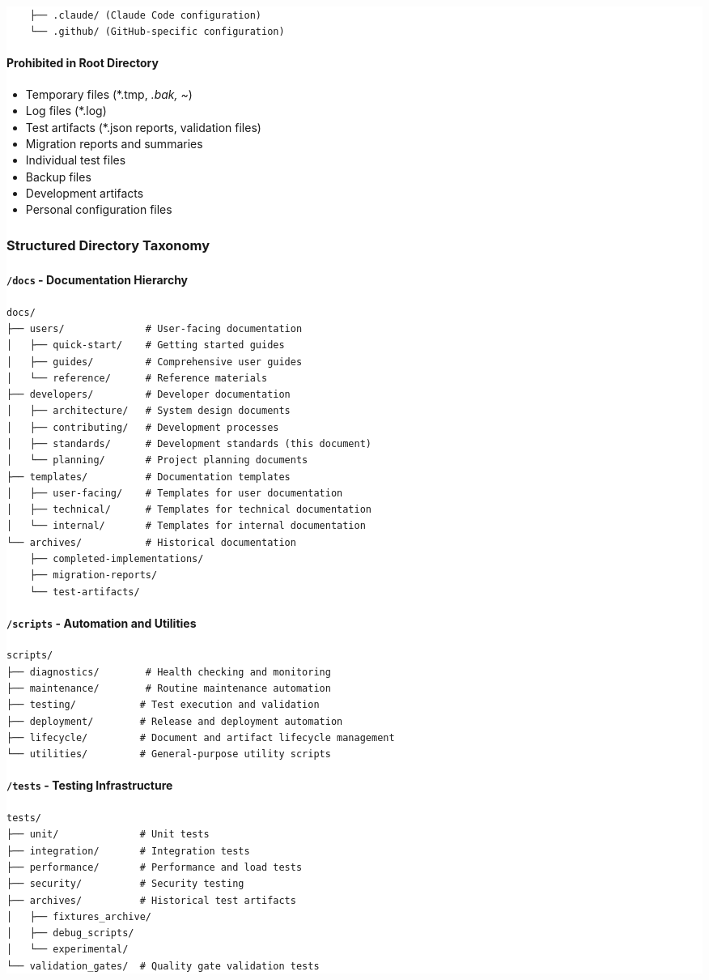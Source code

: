 ```
    ├── .claude/ (Claude Code configuration)
    └── .github/ (GitHub-specific configuration)
```

#### Prohibited in Root Directory
- Temporary files (*.tmp, *.bak, ~*)
- Log files (*.log)
- Test artifacts (*.json reports, validation files)
- Migration reports and summaries
- Individual test files
- Backup files
- Development artifacts
- Personal configuration files

### Structured Directory Taxonomy

#### `/docs` - Documentation Hierarchy
```
docs/
├── users/              # User-facing documentation
│   ├── quick-start/    # Getting started guides
│   ├── guides/         # Comprehensive user guides
│   └── reference/      # Reference materials
├── developers/         # Developer documentation
│   ├── architecture/   # System design documents
│   ├── contributing/   # Development processes
│   ├── standards/      # Development standards (this document)
│   └── planning/       # Project planning documents
├── templates/          # Documentation templates
│   ├── user-facing/    # Templates for user documentation
│   ├── technical/      # Templates for technical documentation
│   └── internal/       # Templates for internal documentation
└── archives/           # Historical documentation
    ├── completed-implementations/
    ├── migration-reports/
    └── test-artifacts/
```

#### `/scripts` - Automation and Utilities
```
scripts/
├── diagnostics/        # Health checking and monitoring
├── maintenance/        # Routine maintenance automation
├── testing/           # Test execution and validation
├── deployment/        # Release and deployment automation
├── lifecycle/         # Document and artifact lifecycle management
└── utilities/         # General-purpose utility scripts
```

#### `/tests` - Testing Infrastructure
```
tests/
├── unit/              # Unit tests
├── integration/       # Integration tests
├── performance/       # Performance and load tests
├── security/          # Security testing
├── archives/          # Historical test artifacts
│   ├── fixtures_archive/
│   ├── debug_scripts/
│   └── experimental/
└── validation_gates/  # Quality gate validation tests
```
